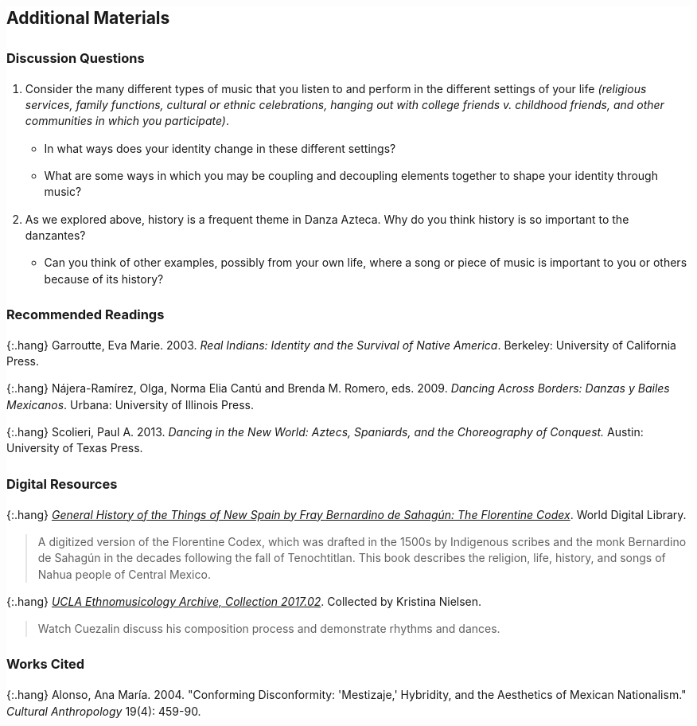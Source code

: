## Additional Materials

### Discussion Questions

1.  Consider the many different types of music that you listen to and perform in the different settings of your life *(religious services, family functions, cultural or ethnic celebrations, hanging out with college friends v. childhood friends, and other communities in which you participate)*.

    * In what ways does your identity change in these different settings?

    * What are some ways in which you may be coupling and decoupling elements together to shape your identity through music?

2.  As we explored above, history is a frequent theme in Danza Azteca. Why do you think history is so important to the danzantes?

    * Can you think of other examples, possibly from your own life, where a song or piece of music is important to you or others because of its history?

### Recommended Readings

{:.hang}
Garroutte, Eva Marie. 2003. *Real Indians: Identity and the Survival of Native America*. Berkeley: University of California Press.

{:.hang}
Nájera-Ramírez, Olga, Norma Elia Cantú and Brenda M. Romero, eds. 2009. *Dancing Across Borders: Danzas y Bailes Mexicanos*. Urbana: University of Illinois Press.

{:.hang}
Scolieri, Paul A. 2013. *Dancing in the New World: Aztecs, Spaniards, and the Choreography of Conquest.* Austin: University of Texas Press.

### Digital Resources

{:.hang}
*[General History of the Things of New Spain by Fray Bernardino de Sahagún: The Florentine Codex](https://www.wdl.org/en/item/10096/)*. World Digital Library.

> A digitized version of the Florentine Codex, which was drafted in the 1500s by Indigenous scribes and the monk Bernardino de Sahagún in the decades following the fall of Tenochtitlan. This book describes the religion, life, history, and songs of Nahua people of Central Mexico.

{:.hang}
[*UCLA Ethnomusicology Archive, Collection 2017.02*](https://archive.org/details/calauem_201702_item_16_6-9/DSC_0003_Cuezalin+talking+about+and+playing+Maquil+Xochitl+and+Nayeli.MOV). Collected by Kristina Nielsen.

> Watch Cuezalin discuss his composition process and demonstrate rhythms and dances.

### Works Cited

{:.hang}
Alonso, Ana María. 2004. "Conforming Disconformity: 'Mestizaje,' Hybridity, and the Aesthetics of Mexican Nationalism." *Cultural Anthropology* 19(4): 459-90.
